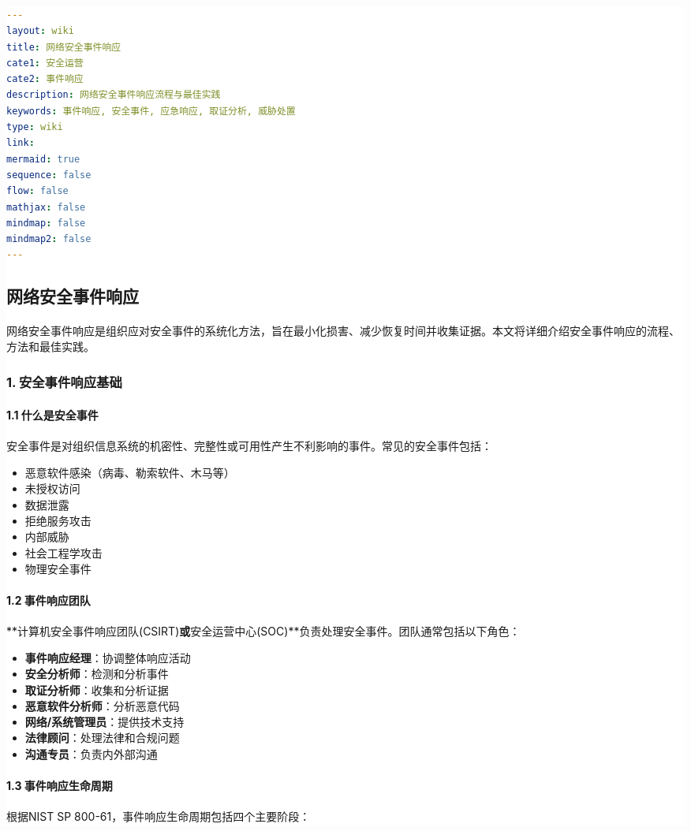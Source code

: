 ```yaml
---
layout: wiki
title: 网络安全事件响应
cate1: 安全运营
cate2: 事件响应
description: 网络安全事件响应流程与最佳实践
keywords: 事件响应, 安全事件, 应急响应, 取证分析, 威胁处置
type: wiki
link: 
mermaid: true
sequence: false
flow: false
mathjax: false
mindmap: false
mindmap2: false
---
```


## 网络安全事件响应

网络安全事件响应是组织应对安全事件的系统化方法，旨在最小化损害、减少恢复时间并收集证据。本文将详细介绍安全事件响应的流程、方法和最佳实践。

### 1. 安全事件响应基础

#### 1.1 什么是安全事件

安全事件是对组织信息系统的机密性、完整性或可用性产生不利影响的事件。常见的安全事件包括：

- 恶意软件感染（病毒、勒索软件、木马等）
- 未授权访问
- 数据泄露
- 拒绝服务攻击
- 内部威胁
- 社会工程学攻击
- 物理安全事件

#### 1.2 事件响应团队

**计算机安全事件响应团队(CSIRT)**或**安全运营中心(SOC)**负责处理安全事件。团队通常包括以下角色：

- **事件响应经理**：协调整体响应活动
- **安全分析师**：检测和分析事件
- **取证分析师**：收集和分析证据
- **恶意软件分析师**：分析恶意代码
- **网络/系统管理员**：提供技术支持
- **法律顾问**：处理法律和合规问题
- **沟通专员**：负责内外部沟通

#### 1.3 事件响应生命周期

根据NIST SP 800-61，事件响应生命周期包括四个主要阶段：
